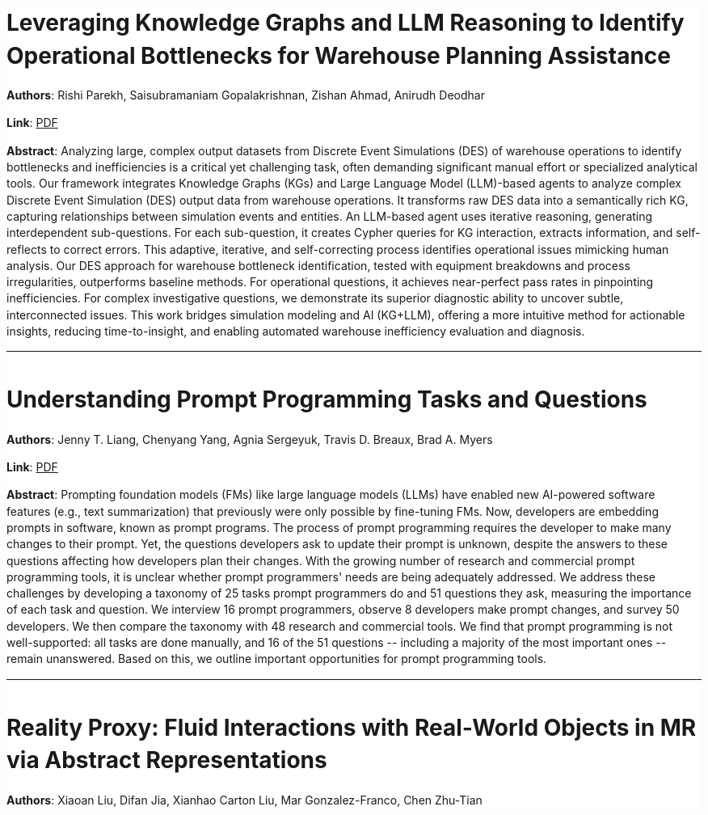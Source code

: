 # Leveraging Knowledge Graphs and LLM Reasoning to Identify Operational Bottlenecks for Warehouse Planning Assistance 

**Authors**: Rishi Parekh, Saisubramaniam Gopalakrishnan, Zishan Ahmad, Anirudh Deodhar  

**Link**: [PDF](https://arxiv.org/pdf/2507.17273)  

**Abstract**: Analyzing large, complex output datasets from Discrete Event Simulations (DES) of warehouse operations to identify bottlenecks and inefficiencies is a critical yet challenging task, often demanding significant manual effort or specialized analytical tools. Our framework integrates Knowledge Graphs (KGs) and Large Language Model (LLM)-based agents to analyze complex Discrete Event Simulation (DES) output data from warehouse operations. It transforms raw DES data into a semantically rich KG, capturing relationships between simulation events and entities. An LLM-based agent uses iterative reasoning, generating interdependent sub-questions. For each sub-question, it creates Cypher queries for KG interaction, extracts information, and self-reflects to correct errors. This adaptive, iterative, and self-correcting process identifies operational issues mimicking human analysis. Our DES approach for warehouse bottleneck identification, tested with equipment breakdowns and process irregularities, outperforms baseline methods. For operational questions, it achieves near-perfect pass rates in pinpointing inefficiencies. For complex investigative questions, we demonstrate its superior diagnostic ability to uncover subtle, interconnected issues. This work bridges simulation modeling and AI (KG+LLM), offering a more intuitive method for actionable insights, reducing time-to-insight, and enabling automated warehouse inefficiency evaluation and diagnosis. 

---
# Understanding Prompt Programming Tasks and Questions 

**Authors**: Jenny T. Liang, Chenyang Yang, Agnia Sergeyuk, Travis D. Breaux, Brad A. Myers  

**Link**: [PDF](https://arxiv.org/pdf/2507.17264)  

**Abstract**: Prompting foundation models (FMs) like large language models (LLMs) have enabled new AI-powered software features (e.g., text summarization) that previously were only possible by fine-tuning FMs. Now, developers are embedding prompts in software, known as prompt programs. The process of prompt programming requires the developer to make many changes to their prompt. Yet, the questions developers ask to update their prompt is unknown, despite the answers to these questions affecting how developers plan their changes. With the growing number of research and commercial prompt programming tools, it is unclear whether prompt programmers' needs are being adequately addressed. We address these challenges by developing a taxonomy of 25 tasks prompt programmers do and 51 questions they ask, measuring the importance of each task and question. We interview 16 prompt programmers, observe 8 developers make prompt changes, and survey 50 developers. We then compare the taxonomy with 48 research and commercial tools. We find that prompt programming is not well-supported: all tasks are done manually, and 16 of the 51 questions -- including a majority of the most important ones -- remain unanswered. Based on this, we outline important opportunities for prompt programming tools. 

---
# Reality Proxy: Fluid Interactions with Real-World Objects in MR via Abstract Representations 

**Authors**: Xiaoan Liu, Difan Jia, Xianhao Carton Liu, Mar Gonzalez-Franco, Chen Zhu-Tian  
